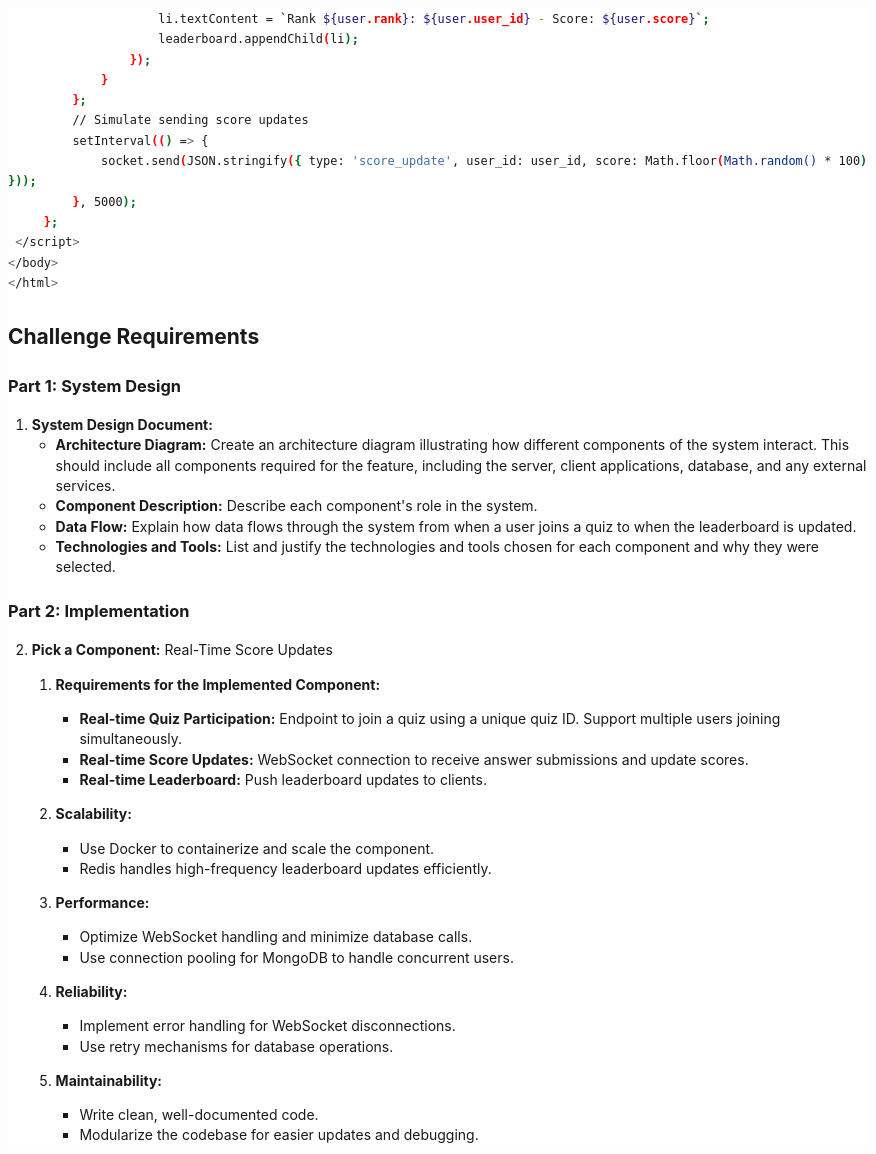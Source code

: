    ```bash
                        li.textContent = `Rank ${user.rank}: ${user.user_id} - Score: ${user.score}`;
                        leaderboard.appendChild(li);
                    });
                }
            };
            // Simulate sending score updates
            setInterval(() => {
                socket.send(JSON.stringify({ type: 'score_update', user_id: user_id, score: Math.floor(Math.random() * 100) }));
            }, 5000);
        };
    </script>
</body>
</html>
```

## Challenge Requirements
### Part 1: System Design
1. **System Design Document:**
   - **Architecture Diagram:** Create an architecture diagram illustrating how different components of the system interact. This should include all components required for the feature, including the server, client applications, database, and any external services.
   - **Component Description:** Describe each component's role in the system.
   - **Data Flow:** Explain how data flows through the system from when a user joins a quiz to when the leaderboard is updated.
   - **Technologies and Tools:** List and justify the technologies and tools chosen for each component and why they were selected.

### Part 2: Implementation
2. **Pick a Component:** Real-Time Score Updates
   1. **Requirements for the Implemented Component:**
      - **Real-time Quiz Participation:** Endpoint to join a quiz using a unique quiz ID. Support multiple users joining simultaneously.
      - **Real-time Score Updates:** WebSocket connection to receive answer submissions and update scores.
      - **Real-time Leaderboard:** Push leaderboard updates to clients.
   
   2. **Scalability:**
      - Use Docker to containerize and scale the component.
      - Redis handles high-frequency leaderboard updates efficiently.
   
   3. **Performance:**
      - Optimize WebSocket handling and minimize database calls.
      - Use connection pooling for MongoDB to handle concurrent users.
   
   4. **Reliability:**
      - Implement error handling for WebSocket disconnections.
      - Use retry mechanisms for database operations.
   
   5. **Maintainability:**
      - Write clean, well-documented code.
      - Modularize the codebase for easier updates and debugging.
   